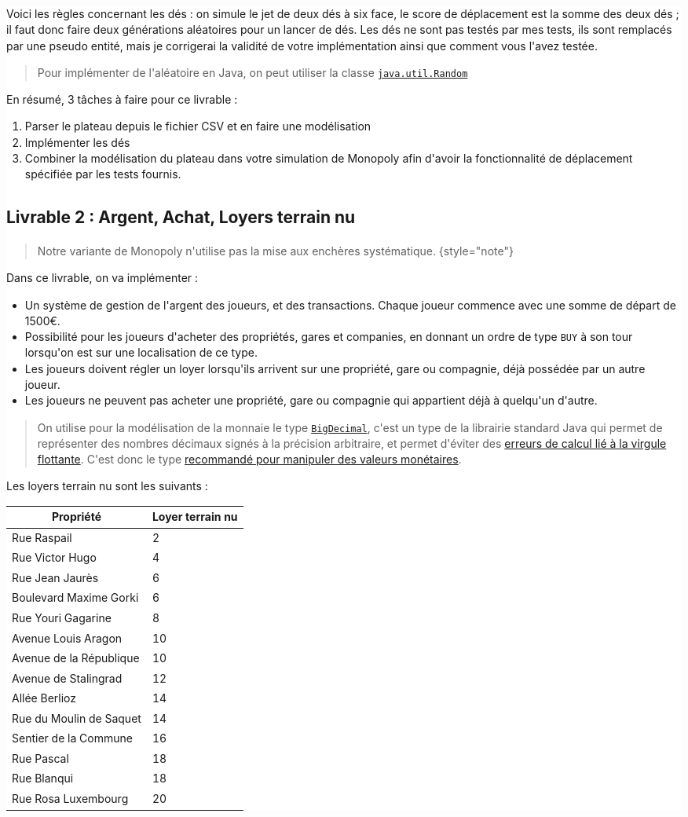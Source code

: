 Voici les règles concernant les dés : on simule le jet de deux dés à six face, le score de déplacement est la somme des deux dés ; il faut donc faire deux générations aléatoires pour un lancer de dés. Les dés ne sont pas testés par mes tests, ils sont remplacés par une pseudo entité, mais je corrigerai la validité de votre implémentation ainsi que comment vous l'avez testée.

> Pour implémenter de l'aléatoire en Java, on peut utiliser la classe [`java.util.Random`](https://docs.oracle.com/javase/8/docs/api/java/util/Random.html)

En résumé, 3 tâches à faire pour ce livrable :

1. Parser le plateau depuis le fichier CSV et en faire une modélisation
2. Implémenter les dés
3. Combiner la modélisation du plateau dans votre simulation de Monopoly afin d'avoir la fonctionnalité de déplacement spécifiée par les tests fournis.

## Livrable 2 : Argent, Achat, Loyers terrain nu

> Notre variante de Monopoly n'utilise pas la mise aux enchères systématique.
> {style="note"}

Dans ce livrable, on va implémenter :

- Un système de gestion de l'argent des joueurs, et des transactions. Chaque joueur commence avec une somme de départ de 1500€.
- Possibilité pour les joueurs d'acheter des propriétés, gares et companies, en donnant un ordre de type `BUY` à son tour lorsqu'on est sur une localisation de ce type.
- Les joueurs doivent régler un loyer lorsqu'ils arrivent sur une propriété, gare ou compagnie, déjà possédée par un autre joueur.
- Les joueurs ne peuvent pas acheter une propriété, gare ou compagnie qui appartient déjà à quelqu'un d'autre.

> On utilise pour la modélisation de la monnaie le type [`BigDecimal`](https://docs.oracle.com/javase/8/docs/api/java/math/BigDecimal.html), c'est un type de la librairie standard Java qui permet de représenter des nombres décimaux signés à la précision arbitraire, et permet d'éviter des [erreurs de calcul lié à la virgule flottante](https://en.wikipedia.org/wiki/Floating-point_arithmetic#Accuracy_problems). C'est donc le type [recommandé pour manipuler des valeurs monétaires](https://wiki.sei.cmu.edu/confluence/display/java/NUM04-J.+Do+not+use+floating-point+numbers+if+precise+computation+is+required).

Les loyers terrain nu sont les suivants :

| Propriété                                                    | Loyer terrain nu |
|--------------------------------------------------------------|------------------|
| <format color="SaddleBrown">Rue Raspail</format>             | 2                |
| <format color="SaddleBrown">Rue Victor Hugo</format>         | 4                | 
| <format color="LightBlue">Rue Jean Jaurès</format>           | 6                |
| <format color="LightBlue">Boulevard Maxime Gorki</format>    | 6                |
| <format color="LightBlue">Rue Youri Gagarine</format>        | 8                |
| <format color="RosyBrown">Avenue Louis Aragon</format>       | 10               | 
| <format color="RosyBrown">Avenue de la République</format>   | 10               |
| <format color="RosyBrown">Avenue de Stalingrad</format>      | 12               |
| <format color="Orange">Allée Berlioz</format>                | 14               |
| <format color="Orange">Rue du Moulin de Saquet</format>      | 14               |
| <format color="Orange">Sentier de la Commune</format>        | 16               |
| <format color="Red">Rue Pascal</format>                      | 18               |
| <format color="Red">Rue Blanqui</format>                     | 18               |
| <format color="Red">Rue Rosa Luxembourg</format>             | 20               |